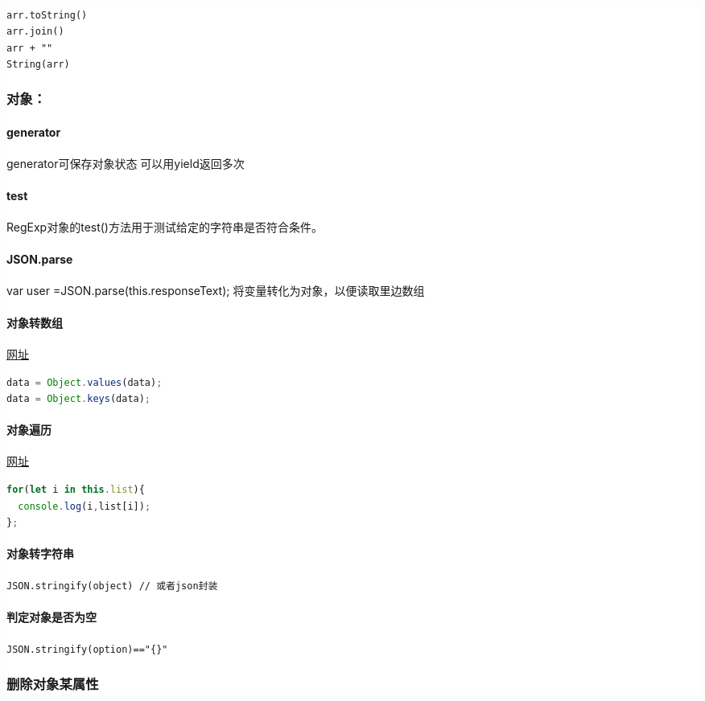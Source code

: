 ```
arr.toString()
arr.join()
arr + ""
String(arr)
```





### 对象：

#### generator

generator可保存对象状态 可以用yield返回多次

#### test

RegExp对象的test()方法用于测试给定的字符串是否符合条件。

#### JSON.parse

var user =JSON.parse(this.responseText); 将变量转化为对象，以便读取里边数组

#### 对象转数组

[网址](https://www.jianshu.com/p/3d823b9d632b)

```js
data = Object.values(data); 
data = Object.keys(data);
```

#### 对象遍历

[网址](https://www.cnblogs.com/chenyablog/p/6477866.html)

```js
for(let i in this.list){
  console.log(i,list[i]);
};
```

#### 对象转字符串

```
JSON.stringify(object) // 或者json封装
```



#### 判定对象是否为空

```
JSON.stringify(option)=="{}"
```

### 删除对象某属性
